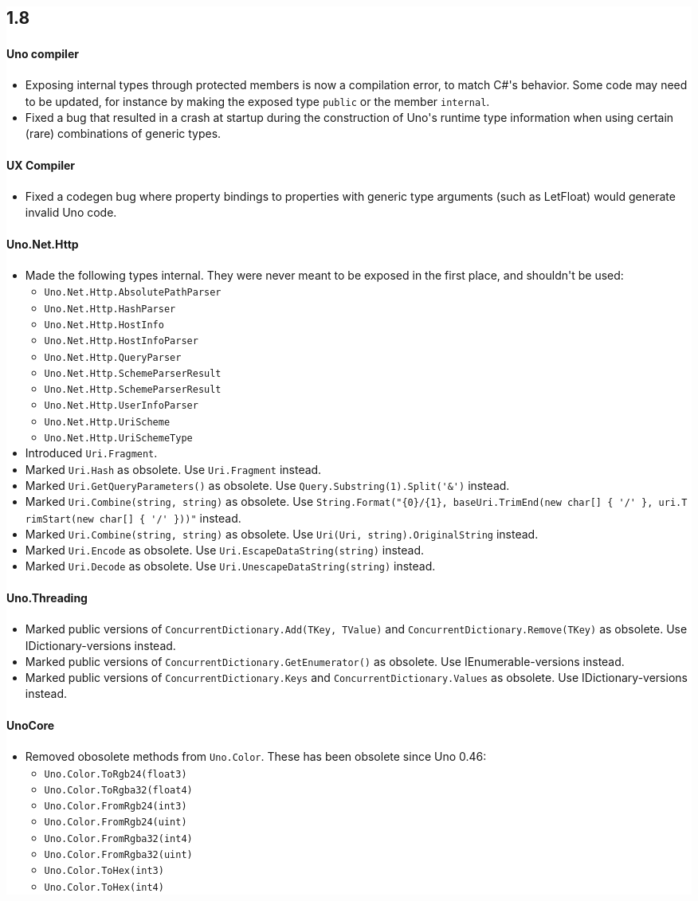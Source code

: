 1.8
---

#### Uno compiler
- Exposing internal types through protected members is now a compilation error, to match C#'s behavior. Some code may need to be updated, for instance by making the exposed type `public` or the member `internal`.
- Fixed a bug that resulted in a crash at startup during the construction of Uno's runtime type information when using certain (rare) combinations of generic types.

#### UX Compiler
- Fixed a codegen bug where property bindings to properties with generic type arguments (such as LetFloat) would generate invalid Uno code.

#### Uno.Net.Http
- Made the following types internal. They were never meant to be exposed in the first place, and shouldn't be used:
    * `Uno.Net.Http.AbsolutePathParser`
    * `Uno.Net.Http.HashParser`
    * `Uno.Net.Http.HostInfo`
    * `Uno.Net.Http.HostInfoParser`
    * `Uno.Net.Http.QueryParser`
    * `Uno.Net.Http.SchemeParserResult`
    * `Uno.Net.Http.SchemeParserResult`
    * `Uno.Net.Http.UserInfoParser`
    * `Uno.Net.Http.UriScheme`
    * `Uno.Net.Http.UriSchemeType`
- Introduced `Uri.Fragment`.
- Marked `Uri.Hash` as obsolete. Use `Uri.Fragment` instead.
- Marked `Uri.GetQueryParameters()` as obsolete. Use `Query.Substring(1).Split('&')` instead.
- Marked `Uri.Combine(string, string)` as obsolete. Use `String.Format("{0}/{1}, baseUri.TrimEnd(new char[] { '/' }, uri.TrimStart(new char[] { '/' }))"` instead.
- Marked `Uri.Combine(string, string)` as obsolete. Use `Uri(Uri, string).OriginalString` instead.
- Marked `Uri.Encode` as obsolete. Use `Uri.EscapeDataString(string)` instead.
- Marked `Uri.Decode` as obsolete. Use `Uri.UnescapeDataString(string)` instead.

#### Uno.Threading
- Marked public versions of `ConcurrentDictionary.Add(TKey, TValue)` and `ConcurrentDictionary.Remove(TKey)` as obsolete. Use IDictionary-versions instead.
- Marked public versions of `ConcurrentDictionary.GetEnumerator()` as obsolete. Use IEnumerable-versions instead.
- Marked public versions of `ConcurrentDictionary.Keys` and `ConcurrentDictionary.Values` as obsolete. Use IDictionary-versions instead.

#### UnoCore
- Removed obosolete methods from `Uno.Color`. These has been obsolete since Uno 0.46:
    * `Uno.Color.ToRgb24(float3)`
    * `Uno.Color.ToRgba32(float4)`
    * `Uno.Color.FromRgb24(int3)`
    * `Uno.Color.FromRgb24(uint)`
    * `Uno.Color.FromRgba32(int4)`
    * `Uno.Color.FromRgba32(uint)`
    * `Uno.Color.ToHex(int3)`
    * `Uno.Color.ToHex(int4)`
